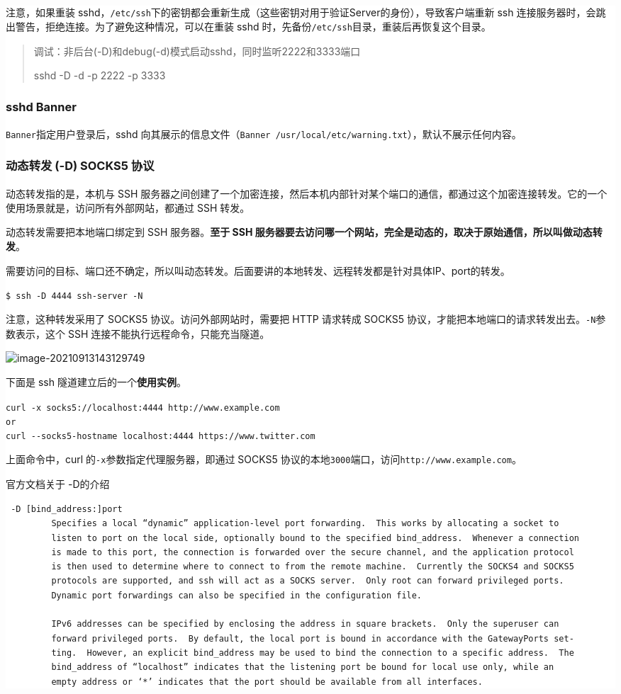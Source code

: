 注意，如果重装 sshd，`/etc/ssh`下的密钥都会重新生成（这些密钥对用于验证Server的身份），导致客户端重新 ssh 连接服务器时，会跳出警告，拒绝连接。为了避免这种情况，可以在重装 sshd 时，先备份`/etc/ssh`目录，重装后再恢复这个目录。

> 调试：非后台(-D)和debug(-d)模式启动sshd，同时监听2222和3333端口
> 
> sshd -D -d -p 2222 -p 3333


### sshd Banner

`Banner`指定用户登录后，sshd 向其展示的信息文件（`Banner /usr/local/etc/warning.txt`），默认不展示任何内容。

### 动态转发 (-D)   SOCKS5 协议

动态转发指的是，本机与 SSH 服务器之间创建了一个加密连接，然后本机内部针对某个端口的通信，都通过这个加密连接转发。它的一个使用场景就是，访问所有外部网站，都通过 SSH 转发。

动态转发需要把本地端口绑定到 SSH 服务器。**至于 SSH 服务器要去访问哪一个网站，完全是动态的，取决于原始通信，所以叫做动态转发**。

需要访问的目标、端口还不确定，所以叫动态转发。后面要讲的本地转发、远程转发都是针对具体IP、port的转发。

```
$ ssh -D 4444 ssh-server -N
```

注意，这种转发采用了 SOCKS5 协议。访问外部网站时，需要把 HTTP 请求转成 SOCKS5 协议，才能把本地端口的请求转发出去。`-N`参数表示，这个 SSH 连接不能执行远程命令，只能充当隧道。

![image-20210913143129749](https://cdn.jsdelivr.net/gh/shareImage/image@_md2zhihu_blog_cee8f3b4/史上最全_SSH_暗黑技巧详解--收藏保平安/image-20210913143129749.png)

下面是 ssh 隧道建立后的一个**使用实例**。

```
curl -x socks5://localhost:4444 http://www.example.com
or
curl --socks5-hostname localhost:4444 https://www.twitter.com
```

上面命令中，curl 的`-x`参数指定代理服务器，即通过 SOCKS5 协议的本地`3000`端口，访问`http://www.example.com`。

官方文档关于 -D的介绍

```
 -D [bind_address:]port
         Specifies a local “dynamic” application-level port forwarding.  This works by allocating a socket to
         listen to port on the local side, optionally bound to the specified bind_address.  Whenever a connection
         is made to this port, the connection is forwarded over the secure channel, and the application protocol
         is then used to determine where to connect to from the remote machine.  Currently the SOCKS4 and SOCKS5
         protocols are supported, and ssh will act as a SOCKS server.  Only root can forward privileged ports.
         Dynamic port forwardings can also be specified in the configuration file.

         IPv6 addresses can be specified by enclosing the address in square brackets.  Only the superuser can
         forward privileged ports.  By default, the local port is bound in accordance with the GatewayPorts set‐
         ting.  However, an explicit bind_address may be used to bind the connection to a specific address.  The
         bind_address of “localhost” indicates that the listening port be bound for local use only, while an
         empty address or ‘*’ indicates that the port should be available from all interfaces.

```
